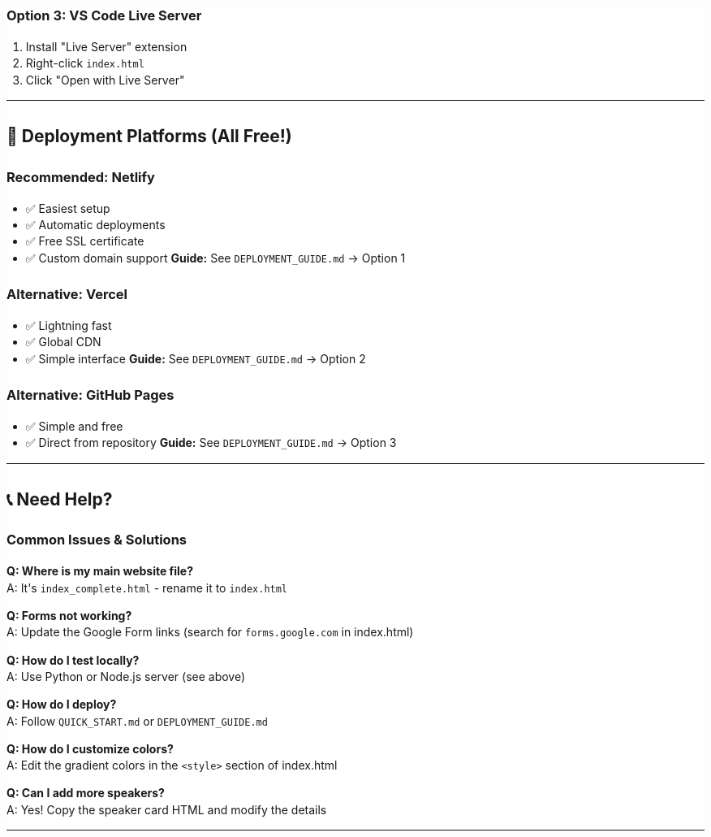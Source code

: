 ### Option 3: VS Code Live Server
1. Install "Live Server" extension
2. Right-click `index.html`
3. Click "Open with Live Server"

---

## 🚀 Deployment Platforms (All Free!)

### Recommended: Netlify
- ✅ Easiest setup
- ✅ Automatic deployments
- ✅ Free SSL certificate
- ✅ Custom domain support
**Guide:** See `DEPLOYMENT_GUIDE.md` → Option 1

### Alternative: Vercel
- ✅ Lightning fast
- ✅ Global CDN
- ✅ Simple interface
**Guide:** See `DEPLOYMENT_GUIDE.md` → Option 2

### Alternative: GitHub Pages
- ✅ Simple and free
- ✅ Direct from repository
**Guide:** See `DEPLOYMENT_GUIDE.md` → Option 3

---

## 📞 Need Help?

### Common Issues & Solutions

**Q: Where is my main website file?**  
A: It's `index_complete.html` - rename it to `index.html`

**Q: Forms not working?**  
A: Update the Google Form links (search for `forms.google.com` in index.html)

**Q: How do I test locally?**  
A: Use Python or Node.js server (see above)

**Q: How do I deploy?**  
A: Follow `QUICK_START.md` or `DEPLOYMENT_GUIDE.md`

**Q: How do I customize colors?**  
A: Edit the gradient colors in the `<style>` section of index.html

**Q: Can I add more speakers?**  
A: Yes! Copy the speaker card HTML and modify the details

---
